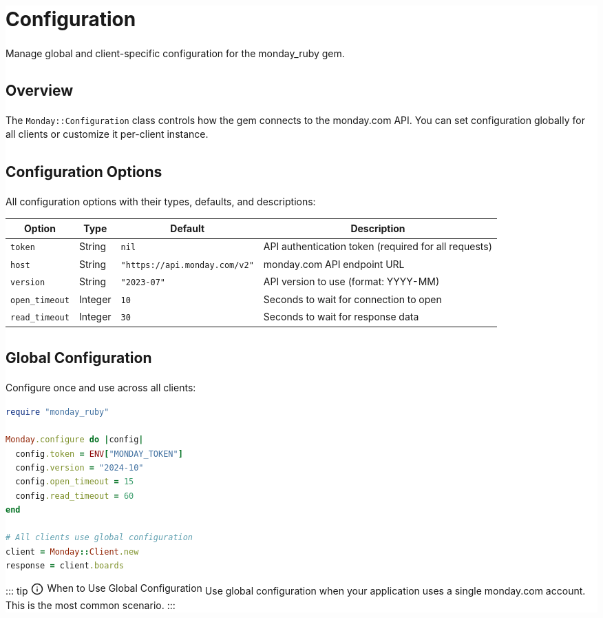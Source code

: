 # Configuration

Manage global and client-specific configuration for the monday_ruby gem.

## Overview

The `Monday::Configuration` class controls how the gem connects to the monday.com API. You can set configuration globally for all clients or customize it per-client instance.

## Configuration Options

All configuration options with their types, defaults, and descriptions:

| Option | Type | Default | Description |
|--------|------|---------|-------------|
| `token` | String | `nil` | API authentication token (required for all requests) |
| `host` | String | `"https://api.monday.com/v2"` | monday.com API endpoint URL |
| `version` | String | `"2023-07"` | API version to use (format: YYYY-MM) |
| `open_timeout` | Integer | `10` | Seconds to wait for connection to open |
| `read_timeout` | Integer | `30` | Seconds to wait for response data |

## Global Configuration

Configure once and use across all clients:

```ruby
require "monday_ruby"

Monday.configure do |config|
  config.token = ENV["MONDAY_TOKEN"]
  config.version = "2024-10"
  config.open_timeout = 15
  config.read_timeout = 60
end

# All clients use global configuration
client = Monday::Client.new
response = client.boards
```

::: tip <span style="display: inline-flex; align-items: center; gap: 6px;"><svg xmlns="http://www.w3.org/2000/svg" width="18" height="18" viewBox="0 0 24 24" fill="none" stroke="currentColor" stroke-width="2" stroke-linecap="round" stroke-linejoin="round"><circle cx="12" cy="12" r="10"></circle><line x1="12" y1="16" x2="12" y2="12"></line><line x1="12" y1="8" x2="12.01" y2="8"></line></svg>When to Use Global Configuration</span>
Use global configuration when your application uses a single monday.com account. This is the most common scenario.
:::
